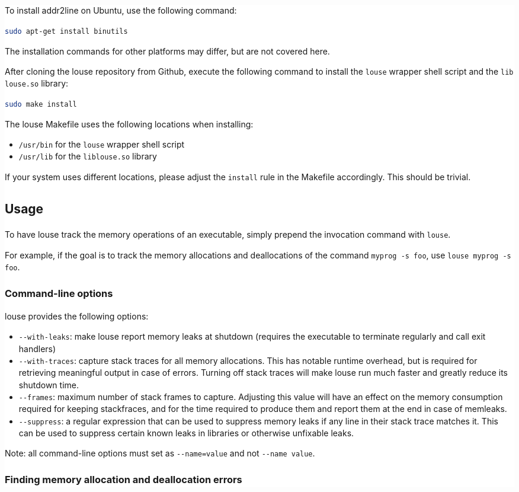 To install addr2line on Ubuntu, use the following command:

```bash
sudo apt-get install binutils
```

The installation commands for other platforms may differ, but are not
covered here.

After cloning the louse repository from Github, execute the following
command to install the `louse` wrapper shell script and the `liblouse.so`
library:

```bash
sudo make install
```

The louse Makefile uses the following locations when installing:

* `/usr/bin` for the `louse` wrapper shell script
* `/usr/lib` for the `liblouse.so` library

If your system uses different locations, please adjust the `install`
rule in the Makefile accordingly. This should be trivial.


Usage
-----

To have louse track the memory operations of an executable, simply 
prepend the invocation command with `louse`.

For example, if the goal is to track the memory allocations and
deallocations of the command `myprog -s foo`, use `louse myprog -s foo`.


### Command-line options

louse provides the following options:

* `--with-leaks`: make louse report memory leaks at shutdown (requires
  the executable to terminate regularly and call exit handlers)
* `--with-traces`: capture stack traces for all memory allocations. 
  This has notable runtime overhead, but is required for retrieving 
  meaningful output in case of errors. Turning off stack traces will 
  make louse run much faster and greatly reduce its shutdown time.
* `--frames`: maximum number of stack frames to capture. Adjusting this
  value will have an effect on the memory consumption required for
  keeping stackfraces, and for the time required to produce them and
  report them at the end in case of memleaks.
* `--suppress`: a regular expression that can be used to suppress memory
  leaks if any line in their stack trace matches it. This can be used
  to suppress certain known leaks in libraries or otherwise unfixable
  leaks.

Note: all command-line options must set as `--name=value` and not `--name value`.

### Finding memory allocation and deallocation errors
